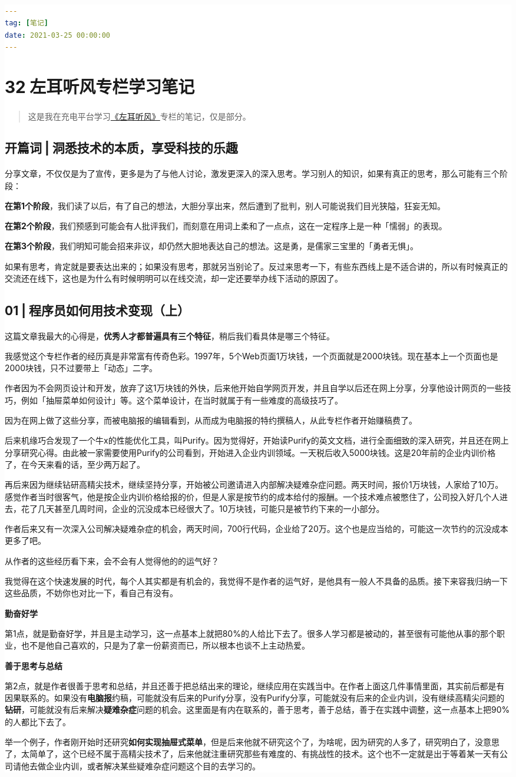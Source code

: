 ```yaml
---
tag: [笔记]
date: 2021-03-25 00:00:00
---
```

# 32 左耳听风专栏学习笔记

> 这是我在充电平台学习[《左耳听风》](http://gk.link/a/10pr7)专栏的笔记，仅是部分。

## 开篇词 | 洞悉技术的本质，享受科技的乐趣

分享文章，不仅仅是为了宣传，更多是为了与他人讨论，激发更深入的深入思考。学习别人的知识，如果有真正的思考，那么可能有三个阶段：

**在第1个阶段**，我们读了以后，有了自己的想法，大胆分享出来，然后遭到了批判，别人可能说我们目光狭隘，狂妄无知。

**在第2个阶段**，我们预感到可能会有人批评我们，而刻意在用词上柔和了一点点，这在一定程序上是一种「懦弱」的表现。

**在第3个阶段**，我们明知可能会招来非议，却仍然大胆地表达自己的想法。这是勇，是儒家三宝里的「勇者无惧」。

如果有思考，肯定就是要表达出来的；如果没有思考，那就另当别论了。反过来思考一下，有些东西线上是不适合讲的，所以有时候真正的交流还在线下，这也是为什么有时候明明可以在线交流，却一定还要举办线下活动的原因了。

## 01 | 程序员如何用技术变现（上）

这篇文章我最大的心得是，**优秀人才都普遍具有三个特征**，稍后我们看具体是哪三个特征。

我感觉这个专栏作者的经历真是非常富有传奇色彩。1997年，5个Web页面1万块钱，一个页面就是2000块钱。现在基本上一个页面也是2000块钱，只不过要带上「动态」二字。

作者因为不会网页设计和开发，放弃了这1万块钱的外快，后来他开始自学网页开发，并且自学以后还在网上分享，分享他设计网页的一些技巧，例如「抽屉菜单如何设计」等。这个菜单设计，在当时就属于有一些难度的高级技巧了。

因为在网上做了这些分享，而被电脑报的编辑看到，从而成为电脑报的特约撰稿人，从此专栏作者开始赚稿费了。

后来机缘巧合发现了一个牛x的性能优化工具，叫Purify。因为觉得好，开始读Purify的英文文档，进行全面细致的深入研究，并且还在网上分享研究心得。由此被一家需要使用Purify的公司看到，开始进入企业内训领域。一天税后收入5000块钱。这是20年前的企业内训价格了，在今天来看的话，至少两万起了。

再后来因为继续钻研高精尖技术，继续坚持分享，开始被公司邀请进入内部解决疑难杂症问题。两天时间，报价1万块钱，人家给了10万。感觉作者当时很客气，他是按企业内训价格给报的价，但是人家是按节约的成本给付的报酬。一个技术难点被憋住了，公司投入好几个人进去，花了几天甚至几周时间，企业的沉没成本已经很大了。10万块钱，可能只是被节约下来的一小部分。

作者后来又有一次深入公司解决疑难杂症的机会，两天时间，700行代码，企业给了20万。这个也是应当给的，可能这一次节约的沉没成本更多了吧。

从作者的这些经历看下来，会不会有人觉得他的的运气好？

我觉得在这个快速发展的时代，每个人其实都是有机会的，我觉得不是作者的运气好，是他具有一般人不具备的品质。接下来容我归纳一下这些品质，不妨你也对比一下，看自己有没有。

**勤奋好学**

第1点，就是勤奋好学，并且是主动学习，这一点基本上就把80%的人给比下去了。很多人学习都是被动的，甚至很有可能他从事的那个职业，也不是他自己喜欢的，只是为了拿一份薪资而已，所以根本也谈不上主动热爱。

**善于思考与总结**

第2点，就是作者很善于思考和总结，并且还善于把总结出来的理论，继续应用在实践当中。在作者上面这几件事情里面，其实前后都是有因果联系的。如果没有**电脑报**约稿，可能就没有后来的Purify分享，没有Purify分享，可能就没有后来的企业内训，没有继续高精尖问题的**钻研**，可能就没有后来解决**疑难杂症**问题的机会。这里面是有内在联系的，善于思考，善于总结，善于在实践中调整，这一点基本上把90%的人都比下去了。

举一个例子，作者刚开始时还研究**如何实现抽屉式菜单**，但是后来他就不研究这个了，为啥呢，因为研究的人多了，研究明白了，没意思了，太简单了，这个已经不属于高精尖技术了，后来他就注重研究那些有难度的、有挑战性的技术。这个也不一定就是出于等着某一天有公司请他去做企业内训，或者解决某些疑难杂症问题这个目的去学习的。
